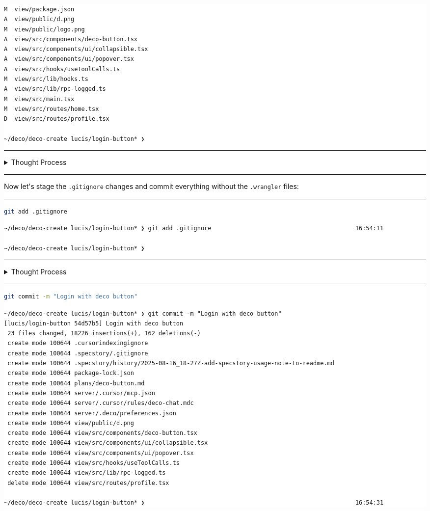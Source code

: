 ```
M  view/package.json
A  view/public/d.png
M  view/public/logo.png
A  view/src/components/deco-button.tsx
A  view/src/components/ui/collapsible.tsx
A  view/src/components/ui/popover.tsx
A  view/src/hooks/useToolCalls.ts
M  view/src/lib/hooks.ts
A  view/src/lib/rpc-logged.ts
M  view/src/main.tsx
M  view/src/routes/home.tsx
D  view/src/routes/profile.tsx

~/deco/deco-create lucis/login-button* ❯
```

---

<think><details><summary>Thought Process</summary></details></think>

---

Now let's stage the `.gitignore` changes and commit everything without the `.wrangler` files:

---

```bash
git add .gitignore
```

```
~/deco/deco-create lucis/login-button* ❯ git add .gitignore                                         16:54:11

~/deco/deco-create lucis/login-button* ❯
```

---

<think><details><summary>Thought Process</summary></details></think>

---

```bash
git commit -m "Login with deco button"
```

```
~/deco/deco-create lucis/login-button* ❯ git commit -m "Login with deco button"
[lucis/login-button 54d57b5] Login with deco button
 23 files changed, 18226 insertions(+), 162 deletions(-)
 create mode 100644 .cursorindexingignore
 create mode 100644 .specstory/.gitignore
 create mode 100644 .specstory/history/2025-08-16_18-27Z-add-specstory-usage-note-to-readme.md
 create mode 100644 package-lock.json
 create mode 100644 plans/deco-button.md
 create mode 100644 server/.cursor/mcp.json
 create mode 100644 server/.cursor/rules/deco-chat.mdc
 create mode 100644 server/.deco/preferences.json
 create mode 100644 view/public/d.png
 create mode 100644 view/src/components/deco-button.tsx
 create mode 100644 view/src/components/ui/collapsible.tsx
 create mode 100644 view/src/components/ui/popover.tsx
 create mode 100644 view/src/hooks/useToolCalls.ts
 create mode 100644 view/src/lib/rpc-logged.ts
 delete mode 100644 view/src/routes/profile.tsx

~/deco/deco-create lucis/login-button* ❯                                                            16:54:31
```